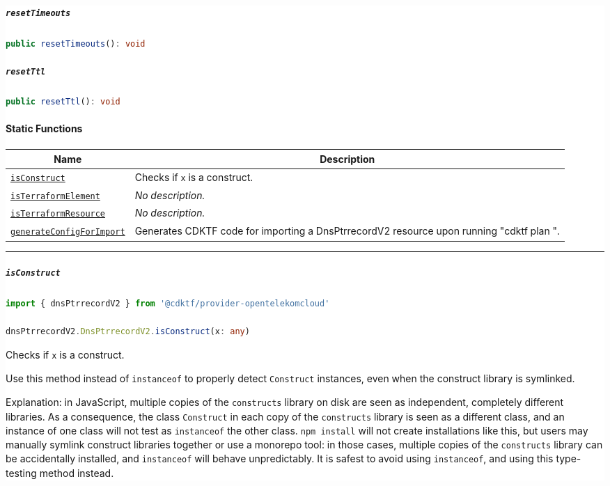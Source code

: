 ##### `resetTimeouts` <a name="resetTimeouts" id="@cdktf/provider-opentelekomcloud.dnsPtrrecordV2.DnsPtrrecordV2.resetTimeouts"></a>

```typescript
public resetTimeouts(): void
```

##### `resetTtl` <a name="resetTtl" id="@cdktf/provider-opentelekomcloud.dnsPtrrecordV2.DnsPtrrecordV2.resetTtl"></a>

```typescript
public resetTtl(): void
```

#### Static Functions <a name="Static Functions" id="Static Functions"></a>

| **Name** | **Description** |
| --- | --- |
| <code><a href="#@cdktf/provider-opentelekomcloud.dnsPtrrecordV2.DnsPtrrecordV2.isConstruct">isConstruct</a></code> | Checks if `x` is a construct. |
| <code><a href="#@cdktf/provider-opentelekomcloud.dnsPtrrecordV2.DnsPtrrecordV2.isTerraformElement">isTerraformElement</a></code> | *No description.* |
| <code><a href="#@cdktf/provider-opentelekomcloud.dnsPtrrecordV2.DnsPtrrecordV2.isTerraformResource">isTerraformResource</a></code> | *No description.* |
| <code><a href="#@cdktf/provider-opentelekomcloud.dnsPtrrecordV2.DnsPtrrecordV2.generateConfigForImport">generateConfigForImport</a></code> | Generates CDKTF code for importing a DnsPtrrecordV2 resource upon running "cdktf plan <stack-name>". |

---

##### `isConstruct` <a name="isConstruct" id="@cdktf/provider-opentelekomcloud.dnsPtrrecordV2.DnsPtrrecordV2.isConstruct"></a>

```typescript
import { dnsPtrrecordV2 } from '@cdktf/provider-opentelekomcloud'

dnsPtrrecordV2.DnsPtrrecordV2.isConstruct(x: any)
```

Checks if `x` is a construct.

Use this method instead of `instanceof` to properly detect `Construct`
instances, even when the construct library is symlinked.

Explanation: in JavaScript, multiple copies of the `constructs` library on
disk are seen as independent, completely different libraries. As a
consequence, the class `Construct` in each copy of the `constructs` library
is seen as a different class, and an instance of one class will not test as
`instanceof` the other class. `npm install` will not create installations
like this, but users may manually symlink construct libraries together or
use a monorepo tool: in those cases, multiple copies of the `constructs`
library can be accidentally installed, and `instanceof` will behave
unpredictably. It is safest to avoid using `instanceof`, and using
this type-testing method instead.
